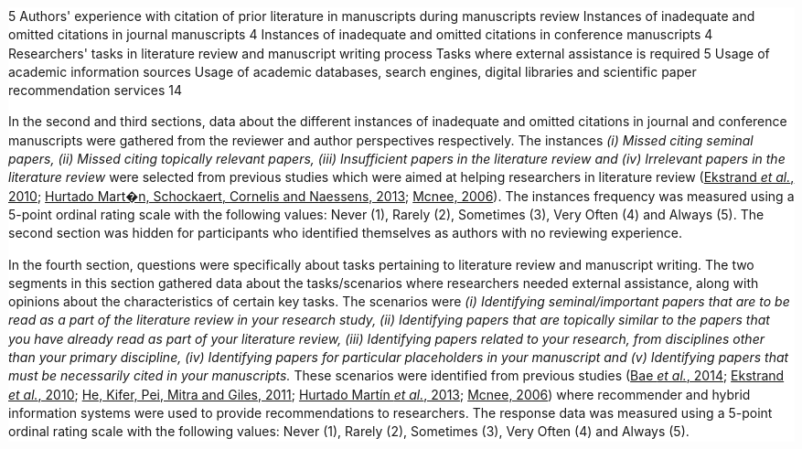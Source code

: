 <td style="text-align:center">5</td>

</tr>

<tr>

<td rowspan="2">Authors' experience with citation of prior literature in manuscripts during manuscripts review</td>

<td>Instances of inadequate and omitted citations in journal manuscripts</td>

<td style="text-align:center">4</td>

</tr>

<tr>

<td>Instances of inadequate and omitted citations in conference manuscripts</td>

<td style="text-align:center">4</td>

</tr>

<tr>

<td>Researchers' tasks in literature review and manuscript writing process</td>

<td>Tasks where external assistance is required</td>

<td style="text-align:center">5</td>

</tr>

<tr>

<td>Usage of academic information sources</td>

<td>Usage of academic databases, search engines, digital libraries and scientific paper recommendation services</td>

<td style="text-align:center">14</td>

</tr>

</tbody>

</table>

In the second and third sections, data about the different instances of inadequate and omitted citations in journal and conference manuscripts were gathered from the reviewer and author perspectives respectively. The instances _(i) Missed citing seminal papers, (ii) Missed citing topically relevant papers, (iii) Insufficient papers in the literature review and (iv) Irrelevant papers in the literature review_ were selected from previous studies which were aimed at helping researchers in literature review ([Ekstrand _et al._, 2010](#eks10); [Hurtado Mart�n, Schockaert, Cornelis and Naessens, 2013](#hsc13); [Mcnee, 2006](#m06)). The instances frequency was measured using a 5-point ordinal rating scale with the following values: Never (1), Rarely (2), Sometimes (3), Very Often (4) and Always (5). The second section was hidden for participants who identified themselves as authors with no reviewing experience.

In the fourth section, questions were specifically about tasks pertaining to literature review and manuscript writing. The two segments in this section gathered data about the tasks/scenarios where researchers needed external assistance, along with opinions about the characteristics of certain key tasks. The scenarios were _(i) Identifying seminal/important papers that are to be read as a part of the literature review in your research study, (ii) Identifying papers that are topically similar to the papers that you have already read as part of your literature review, (iii) Identifying papers related to your research, from disciplines other than your primary discipline, (iv) Identifying papers for particular placeholders in your manuscript and (v) Identifying papers that must be necessarily cited in your manuscripts._ These scenarios were identified from previous studies ([Bae _et al._, 2014](#bhk14); [Ekstrand _et al._, 2010](#eks10); [He, Kifer, Pei, Mitra and Giles, 2011](#hkp11); [Hurtado Martín _et al._, 2013](#hsc13); [Mcnee, 2006](#m06)) where recommender and hybrid information systems were used to provide recommendations to researchers. The response data was measured using a 5-point ordinal rating scale with the following values: Never (1), Rarely (2), Sometimes (3), Very Often (4) and Always (5).
